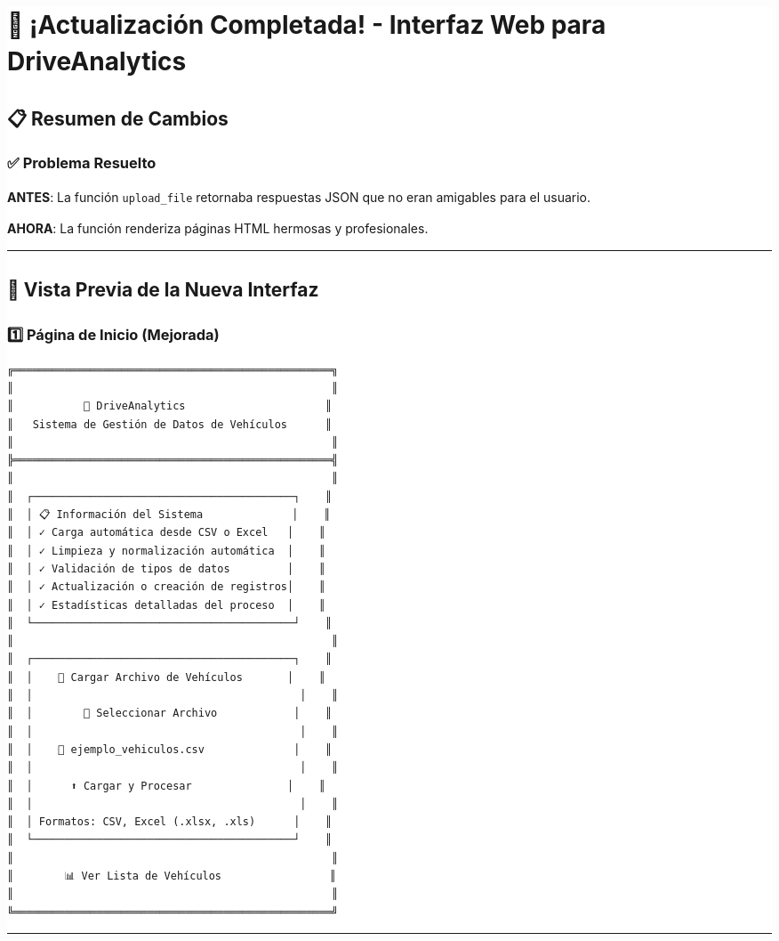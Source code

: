 # 🎉 ¡Actualización Completada! - Interfaz Web para DriveAnalytics

## 📋 Resumen de Cambios

### ✅ **Problema Resuelto**
**ANTES**: La función `upload_file` retornaba respuestas JSON que no eran amigables para el usuario.

**AHORA**: La función renderiza páginas HTML hermosas y profesionales.

---

## 🎨 Vista Previa de la Nueva Interfaz

### 1️⃣ Página de Inicio (Mejorada)

```
╔══════════════════════════════════════════════════╗
║                                                  ║
║           🚗 DriveAnalytics                      ║
║   Sistema de Gestión de Datos de Vehículos      ║
║                                                  ║
╠══════════════════════════════════════════════════╣
║                                                  ║
║  ┌─────────────────────────────────────────┐    ║
║  │ 📋 Información del Sistema              │    ║
║  │ ✓ Carga automática desde CSV o Excel   │    ║
║  │ ✓ Limpieza y normalización automática  │    ║
║  │ ✓ Validación de tipos de datos         │    ║
║  │ ✓ Actualización o creación de registros│    ║
║  │ ✓ Estadísticas detalladas del proceso  │    ║
║  └─────────────────────────────────────────┘    ║
║                                                  ║
║  ┌─────────────────────────────────────────┐    ║
║  │    📁 Cargar Archivo de Vehículos       │    ║
║  │                                          │    ║
║  │        📂 Seleccionar Archivo            │    ║
║  │                                          │    ║
║  │    📄 ejemplo_vehiculos.csv              │    ║
║  │                                          │    ║
║  │      ⬆️ Cargar y Procesar               │    ║
║  │                                          │    ║
║  │ Formatos: CSV, Excel (.xlsx, .xls)      │    ║
║  └─────────────────────────────────────────┘    ║
║                                                  ║
║        📊 Ver Lista de Vehículos                 ║
║                                                  ║
╚══════════════════════════════════════════════════╝
```

---
